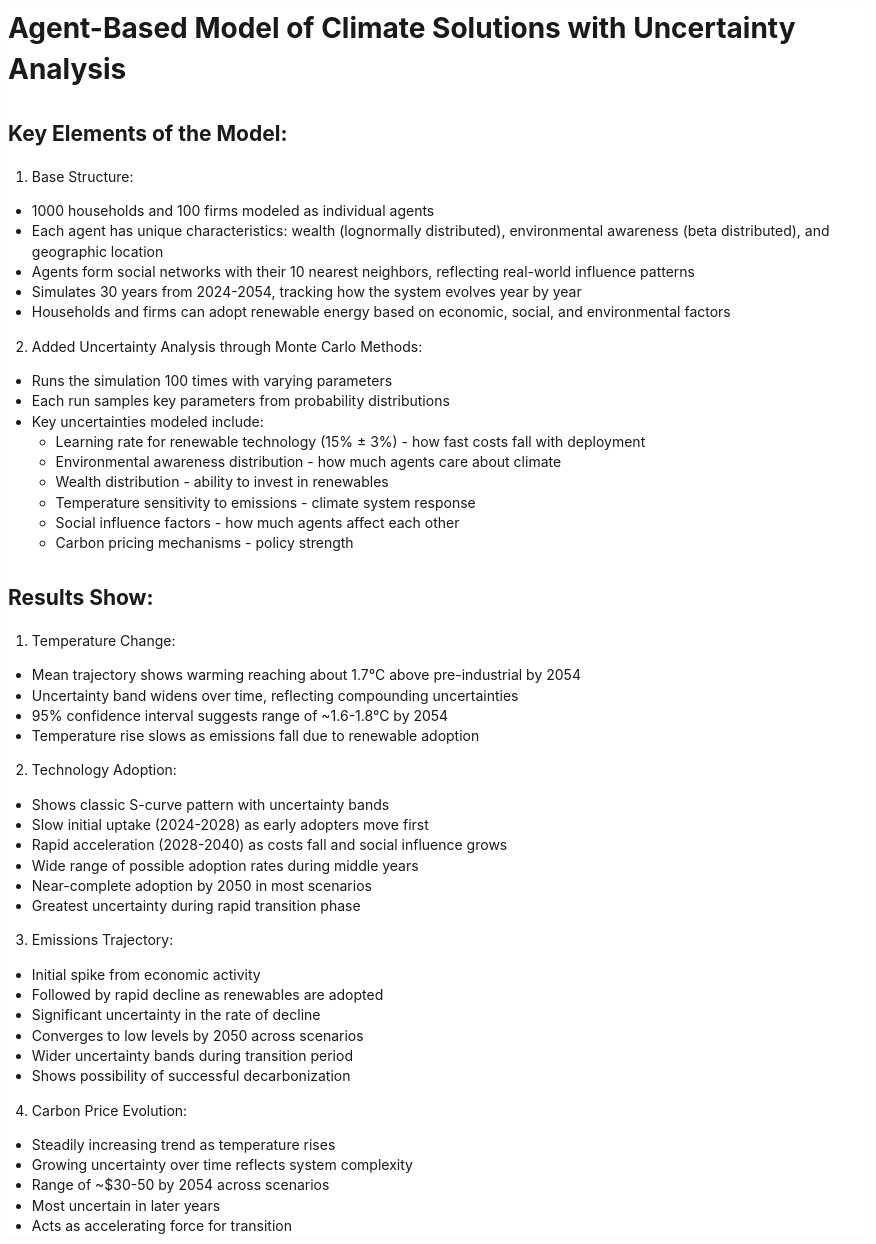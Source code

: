 # Agent-Based Model of Climate Solutions with Uncertainty Analysis

## Key Elements of the Model:

1. Base Structure:
- 1000 households and 100 firms modeled as individual agents
- Each agent has unique characteristics: wealth (lognormally distributed), environmental awareness (beta distributed), and geographic location
- Agents form social networks with their 10 nearest neighbors, reflecting real-world influence patterns
- Simulates 30 years from 2024-2054, tracking how the system evolves year by year
- Households and firms can adopt renewable energy based on economic, social, and environmental factors

2. Added Uncertainty Analysis through Monte Carlo Methods:
- Runs the simulation 100 times with varying parameters
- Each run samples key parameters from probability distributions
- Key uncertainties modeled include:
  * Learning rate for renewable technology (15% ± 3%) - how fast costs fall with deployment
  * Environmental awareness distribution - how much agents care about climate
  * Wealth distribution - ability to invest in renewables
  * Temperature sensitivity to emissions - climate system response
  * Social influence factors - how much agents affect each other
  * Carbon pricing mechanisms - policy strength

## Results Show:

1. Temperature Change:
- Mean trajectory shows warming reaching about 1.7°C above pre-industrial by 2054
- Uncertainty band widens over time, reflecting compounding uncertainties
- 95% confidence interval suggests range of ~1.6-1.8°C by 2054
- Temperature rise slows as emissions fall due to renewable adoption

2. Technology Adoption:
- Shows classic S-curve pattern with uncertainty bands
- Slow initial uptake (2024-2028) as early adopters move first
- Rapid acceleration (2028-2040) as costs fall and social influence grows
- Wide range of possible adoption rates during middle years
- Near-complete adoption by 2050 in most scenarios
- Greatest uncertainty during rapid transition phase

3. Emissions Trajectory:
- Initial spike from economic activity
- Followed by rapid decline as renewables are adopted
- Significant uncertainty in the rate of decline
- Converges to low levels by 2050 across scenarios
- Wider uncertainty bands during transition period
- Shows possibility of successful decarbonization

4. Carbon Price Evolution:
- Steadily increasing trend as temperature rises
- Growing uncertainty over time reflects system complexity
- Range of ~$30-50 by 2054 across scenarios
- Most uncertain in later years
- Acts as accelerating force for transition
